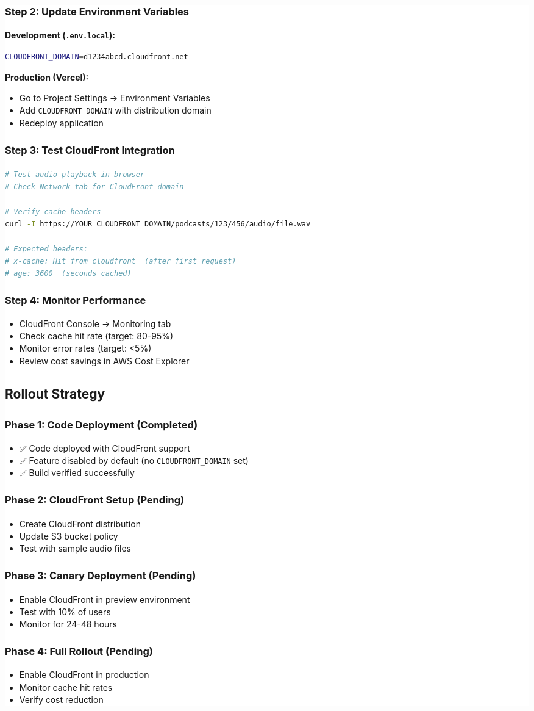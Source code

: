 ### Step 2: Update Environment Variables

**Development (`.env.local`):**
```bash
CLOUDFRONT_DOMAIN=d1234abcd.cloudfront.net
```

**Production (Vercel):**
- Go to Project Settings → Environment Variables
- Add `CLOUDFRONT_DOMAIN` with distribution domain
- Redeploy application

### Step 3: Test CloudFront Integration

```bash
# Test audio playback in browser
# Check Network tab for CloudFront domain

# Verify cache headers
curl -I https://YOUR_CLOUDFRONT_DOMAIN/podcasts/123/456/audio/file.wav

# Expected headers:
# x-cache: Hit from cloudfront  (after first request)
# age: 3600  (seconds cached)
```

### Step 4: Monitor Performance

- CloudFront Console → Monitoring tab
- Check cache hit rate (target: 80-95%)
- Monitor error rates (target: <5%)
- Review cost savings in AWS Cost Explorer

## Rollout Strategy

### Phase 1: Code Deployment (Completed)
- ✅ Code deployed with CloudFront support
- ✅ Feature disabled by default (no `CLOUDFRONT_DOMAIN` set)
- ✅ Build verified successfully

### Phase 2: CloudFront Setup (Pending)
- Create CloudFront distribution
- Update S3 bucket policy
- Test with sample audio files

### Phase 3: Canary Deployment (Pending)
- Enable CloudFront in preview environment
- Test with 10% of users
- Monitor for 24-48 hours

### Phase 4: Full Rollout (Pending)
- Enable CloudFront in production
- Monitor cache hit rates
- Verify cost reduction
